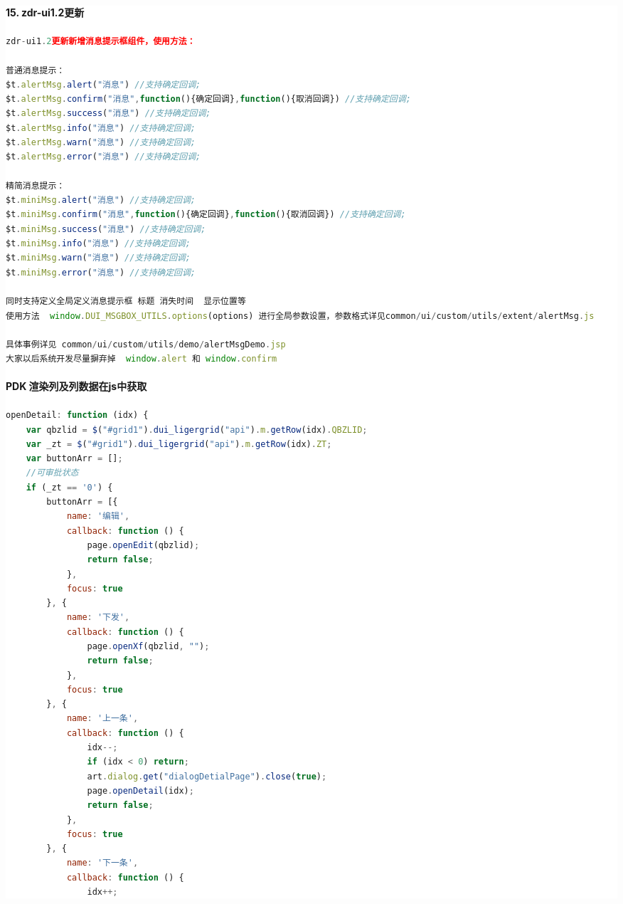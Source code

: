 #### 15. zdr-ui1.2更新 ####
```js
zdr-ui1.2更新新增消息提示框组件，使用方法：

普通消息提示：
$t.alertMsg.alert("消息") //支持确定回调;
$t.alertMsg.confirm("消息",function(){确定回调},function(){取消回调}) //支持确定回调;
$t.alertMsg.success("消息") //支持确定回调;
$t.alertMsg.info("消息") //支持确定回调;
$t.alertMsg.warn("消息") //支持确定回调;
$t.alertMsg.error("消息") //支持确定回调;

精简消息提示：
$t.miniMsg.alert("消息") //支持确定回调;
$t.miniMsg.confirm("消息",function(){确定回调},function(){取消回调}) //支持确定回调;
$t.miniMsg.success("消息") //支持确定回调;
$t.miniMsg.info("消息") //支持确定回调;
$t.miniMsg.warn("消息") //支持确定回调;
$t.miniMsg.error("消息") //支持确定回调;

同时支持定义全局定义消息提示框 标题 消失时间  显示位置等
使用方法  window.DUI_MSGBOX_UTILS.options(options) 进行全局参数设置，参数格式详见common/ui/custom/utils/extent/alertMsg.js

具体事例详见 common/ui/custom/utils/demo/alertMsgDemo.jsp
大家以后系统开发尽量摒弃掉  window.alert 和 window.confirm
```

#### PDK 渲染列及列数据在js中获取 ####
```js
openDetail: function (idx) {
    var qbzlid = $("#grid1").dui_ligergrid("api").m.getRow(idx).QBZLID;
    var _zt = $("#grid1").dui_ligergrid("api").m.getRow(idx).ZT;
    var buttonArr = [];
    //可审批状态
    if (_zt == '0') {
        buttonArr = [{
            name: '编辑',
            callback: function () {
                page.openEdit(qbzlid);
                return false;
            },
            focus: true
        }, {
            name: '下发',
            callback: function () {
                page.openXf(qbzlid, "");
                return false;
            },
            focus: true
        }, {
            name: '上一条',
            callback: function () {
                idx--;
                if (idx < 0) return;
                art.dialog.get("dialogDetialPage").close(true);
                page.openDetail(idx);
                return false;
            },
            focus: true
        }, {
            name: '下一条',
            callback: function () {
                idx++;
```